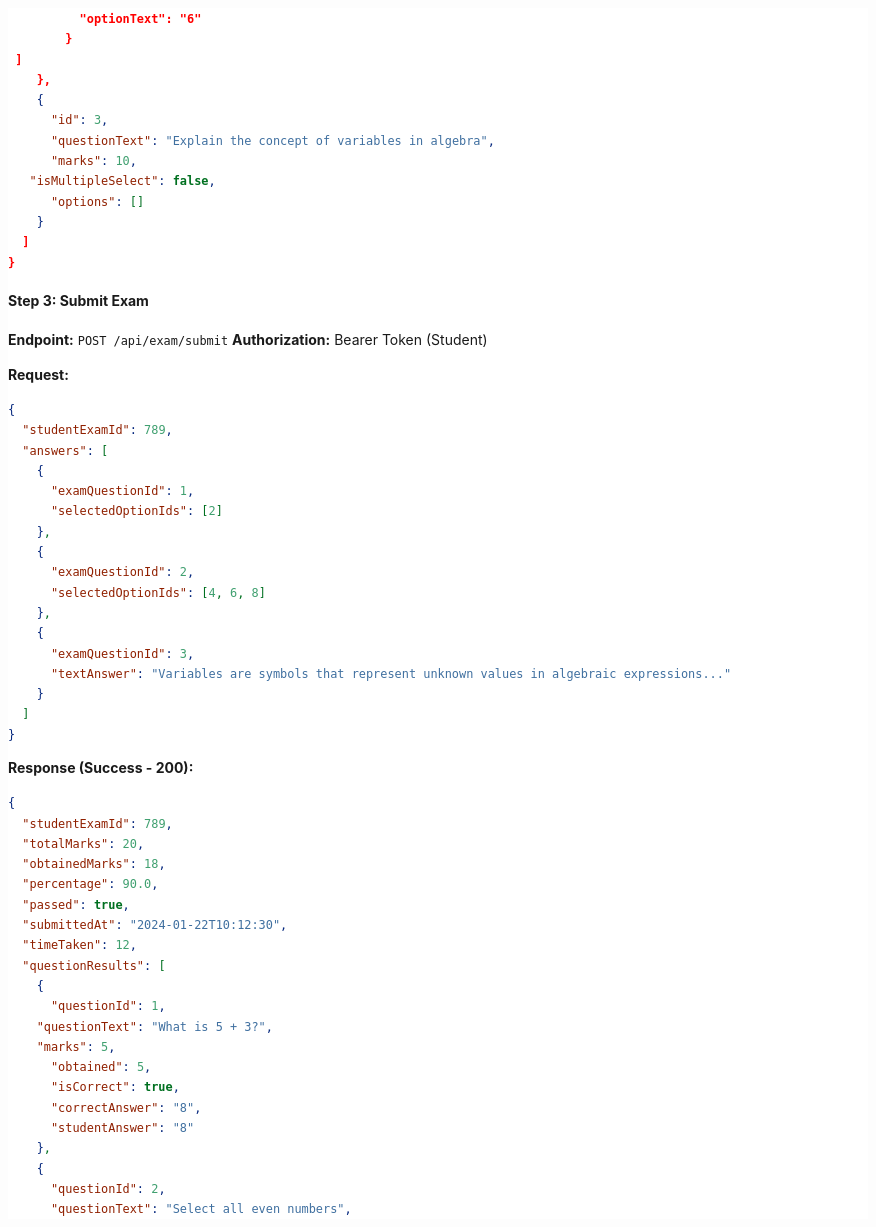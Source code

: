 ```json
          "optionText": "6"
        }
 ]
    },
    {
      "id": 3,
      "questionText": "Explain the concept of variables in algebra",
      "marks": 10,
   "isMultipleSelect": false,
      "options": []
    }
  ]
}
```

#### Step 3: Submit Exam
**Endpoint:** `POST /api/exam/submit`
**Authorization:** Bearer Token (Student)

**Request:**
```json
{
  "studentExamId": 789,
  "answers": [
    {
      "examQuestionId": 1,
      "selectedOptionIds": [2]
    },
    {
      "examQuestionId": 2,
      "selectedOptionIds": [4, 6, 8]
    },
    {
      "examQuestionId": 3,
      "textAnswer": "Variables are symbols that represent unknown values in algebraic expressions..."
    }
  ]
}
```

**Response (Success - 200):**
```json
{
  "studentExamId": 789,
  "totalMarks": 20,
  "obtainedMarks": 18,
  "percentage": 90.0,
  "passed": true,
  "submittedAt": "2024-01-22T10:12:30",
  "timeTaken": 12,
  "questionResults": [
    {
      "questionId": 1,
    "questionText": "What is 5 + 3?",
    "marks": 5,
      "obtained": 5,
      "isCorrect": true,
      "correctAnswer": "8",
      "studentAnswer": "8"
    },
    {
      "questionId": 2,
      "questionText": "Select all even numbers",
```